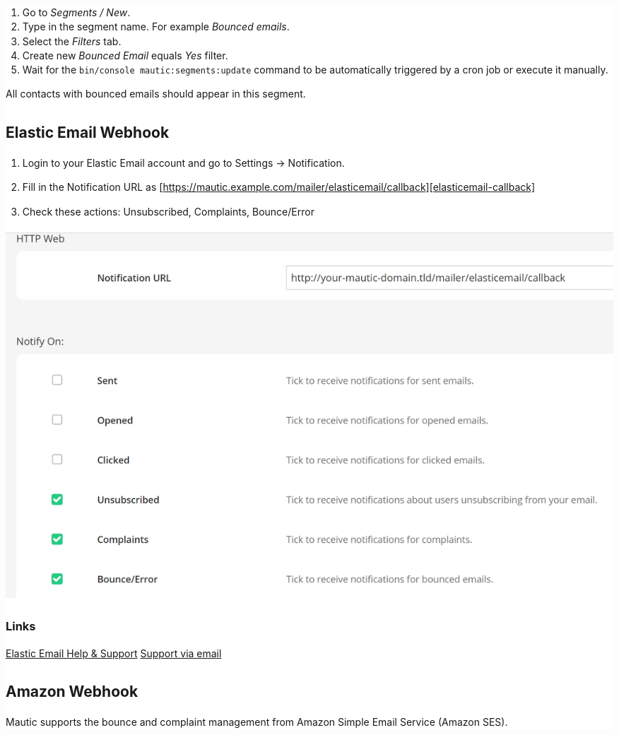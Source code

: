 1. Go to _Segments / New_.
2. Type in the segment name. For example _Bounced emails_.
3. Select the _Filters_ tab.
4. Create new _Bounced Email_ equals _Yes_ filter.
5. Wait for the `bin/console mautic:segments:update` command to be automatically triggered by a cron job or execute it manually.

All contacts with bounced emails should appear in this segment.

## Elastic Email Webhook

1. Login to your Elastic Email account and go to Settings -> Notification.

2. Fill in the Notification URL as [https://mautic.example.com/mailer/elasticemail/callback][elasticemail-callback]

3. Check  these actions:  Unsubscribed, Complaints, Bounce/Error

![Webhooks](elasticemail_webhook_1.png "Elastic Email notification")

### Links

[Elastic Email Help & Support][elasticemail-help]
[Support via email][elasticemail-support]

## Amazon Webhook
Mautic supports the bounce and complaint management from Amazon Simple Email Service (Amazon SES).


[mautic-120]: <https://github.com/mautic/mautic/releases/tag/1.2.0>
[elasticemail-help]: <https://www.elasticemail.com/support>
[elasticemail-support]: <https://support.elasticemail.com/>
[elasticemail-callback]: <https://mautic.example.com/mailer/elasticemail/callback>